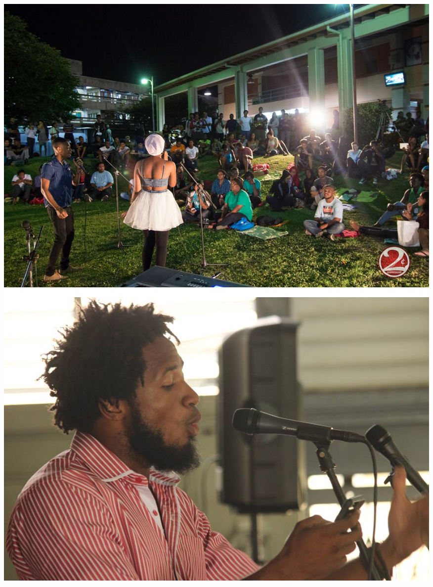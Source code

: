 ![Audience interaction](/images/audience-interaction-2.jpg) 

![Poet performer](/images/poet-performing-1.jpg)
